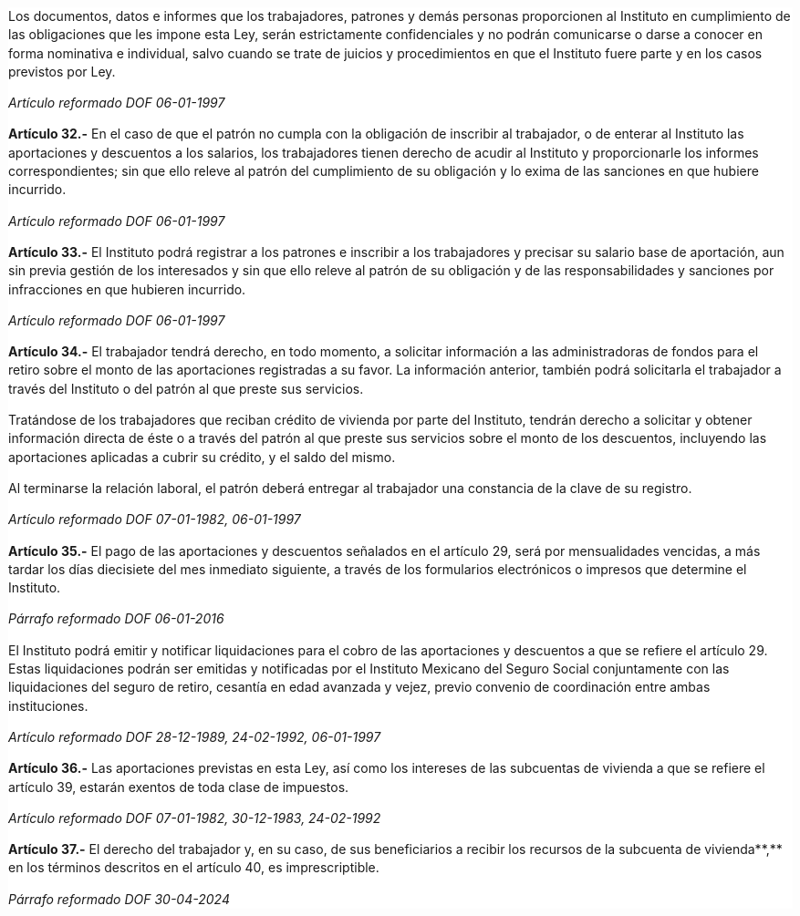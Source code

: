 Los documentos, datos e informes que los trabajadores, patrones y demás personas proporcionen al Instituto en cumplimiento de las obligaciones que les impone esta Ley, serán estrictamente confidenciales y no podrán comunicarse o darse a conocer en forma nominativa e individual, salvo cuando se trate de juicios y procedimientos en que el Instituto fuere parte y en los casos previstos por Ley.

*Artículo reformado DOF 06-01-1997*

**Artículo 32.-** En el caso de que el patrón no cumpla con la obligación de inscribir al trabajador, o de enterar al Instituto las aportaciones y descuentos a los salarios, los trabajadores tienen derecho de acudir al Instituto y proporcionarle los informes correspondientes; sin que ello releve al patrón del cumplimiento de su obligación y lo exima de las sanciones en que hubiere incurrido.

*Artículo reformado DOF 06-01-1997*

**Artículo 33.-** El Instituto podrá registrar a los patrones e inscribir a los trabajadores y precisar su salario base de aportación, aun sin previa gestión de los interesados y sin que ello releve al patrón de su obligación y de las responsabilidades y sanciones por infracciones en que hubieren incurrido.

*Artículo reformado DOF 06-01-1997*

**Artículo 34.-** El trabajador tendrá derecho, en todo momento, a solicitar información a las administradoras de fondos para el retiro sobre el monto de las aportaciones registradas a su favor. La información anterior, también podrá solicitarla el trabajador a través del Instituto o del patrón al que preste sus servicios.

Tratándose de los trabajadores que reciban crédito de vivienda por parte del Instituto, tendrán derecho a solicitar y obtener información directa de éste o a través del patrón al que preste sus servicios sobre el monto de los descuentos, incluyendo las aportaciones aplicadas a cubrir su crédito, y el saldo del mismo.

Al terminarse la relación laboral, el patrón deberá entregar al trabajador una constancia de la clave de su registro.

*Artículo reformado DOF 07-01-1982, 06-01-1997*

**Artículo 35.-** El pago de las aportaciones y descuentos señalados en el artículo 29, será por mensualidades vencidas, a más tardar los días diecisiete del mes inmediato siguiente, a través de los formularios electrónicos o impresos que determine el Instituto.

*Párrafo reformado DOF 06-01-2016*

El Instituto podrá emitir y notificar liquidaciones para el cobro de las aportaciones y descuentos a que se refiere el artículo 29. Estas liquidaciones podrán ser emitidas y notificadas por el Instituto Mexicano del Seguro Social conjuntamente con las liquidaciones del seguro de retiro, cesantía en edad avanzada y vejez, previo convenio de coordinación entre ambas instituciones.

*Artículo reformado DOF 28-12-1989, 24-02-1992, 06-01-1997*

**Artículo 36.-** Las aportaciones previstas en esta Ley, así como los intereses de las subcuentas de vivienda a que se refiere el artículo 39, estarán exentos de toda clase de impuestos.

*Artículo reformado DOF 07-01-1982, 30-12-1983, 24-02-1992*

**Artículo 37.-** El derecho del trabajador y, en su caso, de sus beneficiarios a recibir los recursos de la subcuenta de vivienda**,** en los términos descritos en el artículo 40, es imprescriptible.

*Párrafo reformado DOF 30-04-2024*
